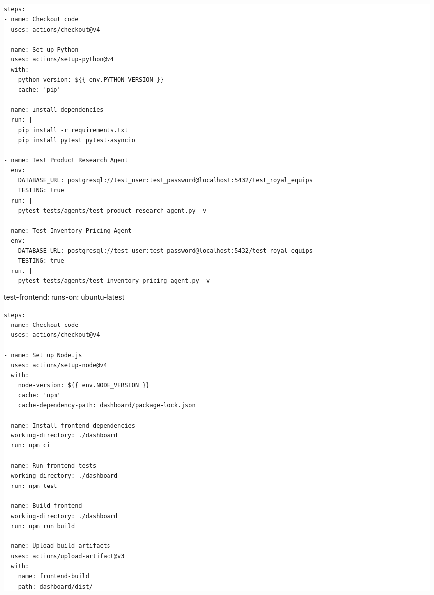     steps:
    - name: Checkout code
      uses: actions/checkout@v4

    - name: Set up Python
      uses: actions/setup-python@v4
      with:
        python-version: ${{ env.PYTHON_VERSION }}
        cache: 'pip'

    - name: Install dependencies
      run: |
        pip install -r requirements.txt
        pip install pytest pytest-asyncio

    - name: Test Product Research Agent
      env:
        DATABASE_URL: postgresql://test_user:test_password@localhost:5432/test_royal_equips
        TESTING: true
      run: |
        pytest tests/agents/test_product_research_agent.py -v

    - name: Test Inventory Pricing Agent
      env:
        DATABASE_URL: postgresql://test_user:test_password@localhost:5432/test_royal_equips
        TESTING: true
      run: |
        pytest tests/agents/test_inventory_pricing_agent.py -v

  test-frontend:
    runs-on: ubuntu-latest
    
    steps:
    - name: Checkout code
      uses: actions/checkout@v4

    - name: Set up Node.js
      uses: actions/setup-node@v4
      with:
        node-version: ${{ env.NODE_VERSION }}
        cache: 'npm'
        cache-dependency-path: dashboard/package-lock.json

    - name: Install frontend dependencies
      working-directory: ./dashboard
      run: npm ci

    - name: Run frontend tests
      working-directory: ./dashboard
      run: npm test

    - name: Build frontend
      working-directory: ./dashboard
      run: npm run build

    - name: Upload build artifacts
      uses: actions/upload-artifact@v3
      with:
        name: frontend-build
        path: dashboard/dist/

